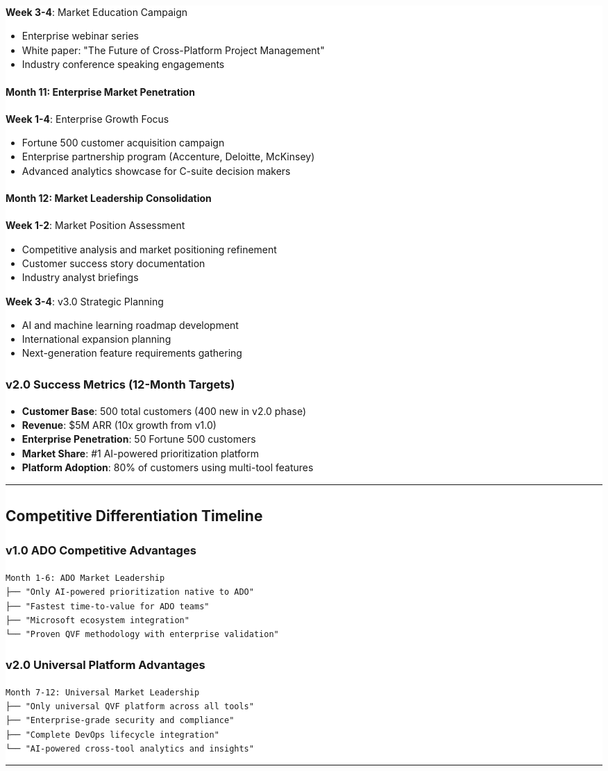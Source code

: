**Week 3-4**: Market Education Campaign
- Enterprise webinar series
- White paper: "The Future of Cross-Platform Project Management"
- Industry conference speaking engagements

#### **Month 11: Enterprise Market Penetration**
**Week 1-4**: Enterprise Growth Focus
- Fortune 500 customer acquisition campaign
- Enterprise partnership program (Accenture, Deloitte, McKinsey)
- Advanced analytics showcase for C-suite decision makers

#### **Month 12: Market Leadership Consolidation**
**Week 1-2**: Market Position Assessment
- Competitive analysis and market positioning refinement
- Customer success story documentation
- Industry analyst briefings

**Week 3-4**: v3.0 Strategic Planning
- AI and machine learning roadmap development
- International expansion planning
- Next-generation feature requirements gathering

### **v2.0 Success Metrics (12-Month Targets)**
- **Customer Base**: 500 total customers (400 new in v2.0 phase)
- **Revenue**: $5M ARR (10x growth from v1.0)
- **Enterprise Penetration**: 50 Fortune 500 customers
- **Market Share**: #1 AI-powered prioritization platform
- **Platform Adoption**: 80% of customers using multi-tool features

---

## **Competitive Differentiation Timeline**

### **v1.0 ADO Competitive Advantages**
```
Month 1-6: ADO Market Leadership
├── "Only AI-powered prioritization native to ADO"
├── "Fastest time-to-value for ADO teams"
├── "Microsoft ecosystem integration"
└── "Proven QVF methodology with enterprise validation"
```

### **v2.0 Universal Platform Advantages**
```
Month 7-12: Universal Market Leadership  
├── "Only universal QVF platform across all tools"
├── "Enterprise-grade security and compliance"
├── "Complete DevOps lifecycle integration"
└── "AI-powered cross-tool analytics and insights"
```

---

